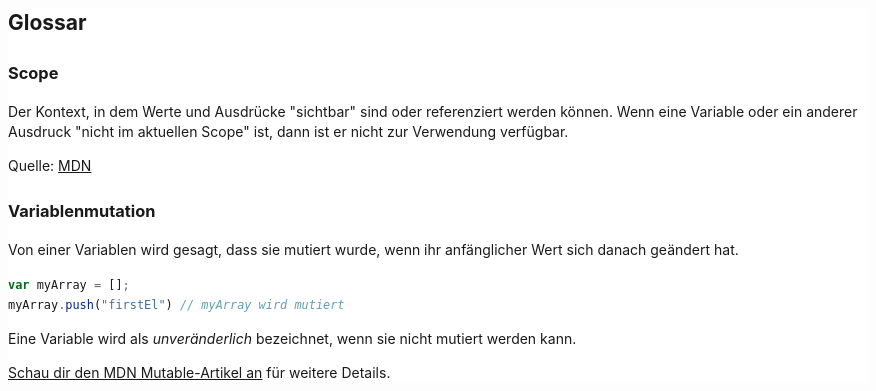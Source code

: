 ## Glossar

### <a name="scope_def"></a> Scope

Der Kontext, in dem Werte und Ausdrücke "sichtbar" sind oder referenziert werden können. Wenn eine Variable oder ein anderer Ausdruck "nicht im aktuellen Scope" ist, dann ist er nicht zur Verwendung verfügbar.

Quelle: [MDN](https://developer.mozilla.org/en-US/docs/Glossary/Scope)

### <a name="mutation_def"></a> Variablenmutation

Von einer Variablen wird gesagt, dass sie mutiert wurde, wenn ihr anfänglicher Wert sich danach geändert hat.

```js
var myArray = [];
myArray.push("firstEl") // myArray wird mutiert
```

Eine Variable wird als *unveränderlich* bezeichnet, wenn sie nicht mutiert werden kann.

[Schau dir den MDN Mutable-Artikel an](https://developer.mozilla.org/en-US/docs/Glossary/Mutable) für weitere Details.
